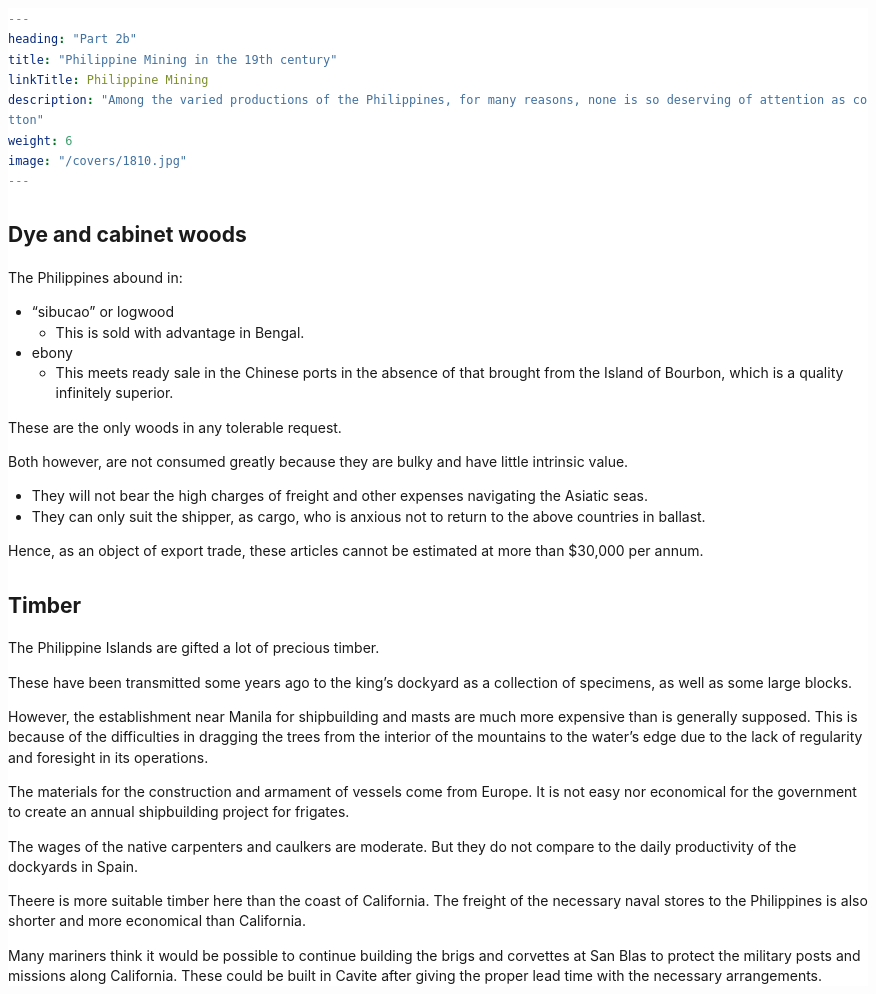 ```yaml
---
heading: "Part 2b"
title: "Philippine Mining in the 19th century"
linkTitle: Philippine Mining
description: "Among the varied productions of the Philippines, for many reasons, none is so deserving of attention as cotton"
weight: 6
image: "/covers/1810.jpg"
---
```



## Dye and cabinet woods

The Philippines abound in:
- “sibucao” or logwood
  - This is sold with advantage in Bengal.
- ebony
  - This meets ready sale in the Chinese ports in the absence of that brought from the Island of Bourbon, which is a quality infinitely superior.


These are the only woods in any tolerable request. 

Both however, are not consumed greatly because they are bulky and have  little intrinsic value.
- They will not bear the high charges of freight and other expenses navigating the Asiatic seas.
- They can only suit the shipper, as cargo, who is anxious not to return to the above countries in ballast.

Hence, as an object of export trade, these articles cannot be estimated at more than $30,000 per annum.


## Timber

The Philippine Islands are gifted a lot of precious timber. 

These have been transmitted some years ago to the king’s dockyard as a collection of specimens, as well as some large blocks. 

However, the establishment near Manila for shipbuilding and masts are much more expensive than is generally supposed. This is because of the difficulties in dragging the trees from the interior of the mountains to the water’s edge due to the lack of regularity and foresight in its operations. 

The materials for the construction and armament of vessels come from Europe. It is not easy nor economical for the government to create an annual shipbuilding project for frigates. 



The wages of the native carpenters and caulkers are moderate. But they do not compare to the daily productivity of the dockyards in Spain.

Theere is more suitable timber here than the coast of California. The freight of the necessary naval stores to the Philippines is also shorter and more economical than California.  

Many mariners think it would be possible to continue building the brigs and corvettes at San Blas to protect the military posts and missions along California. These could be built in Cavite after giving the proper lead time with the necessary arrangements.
